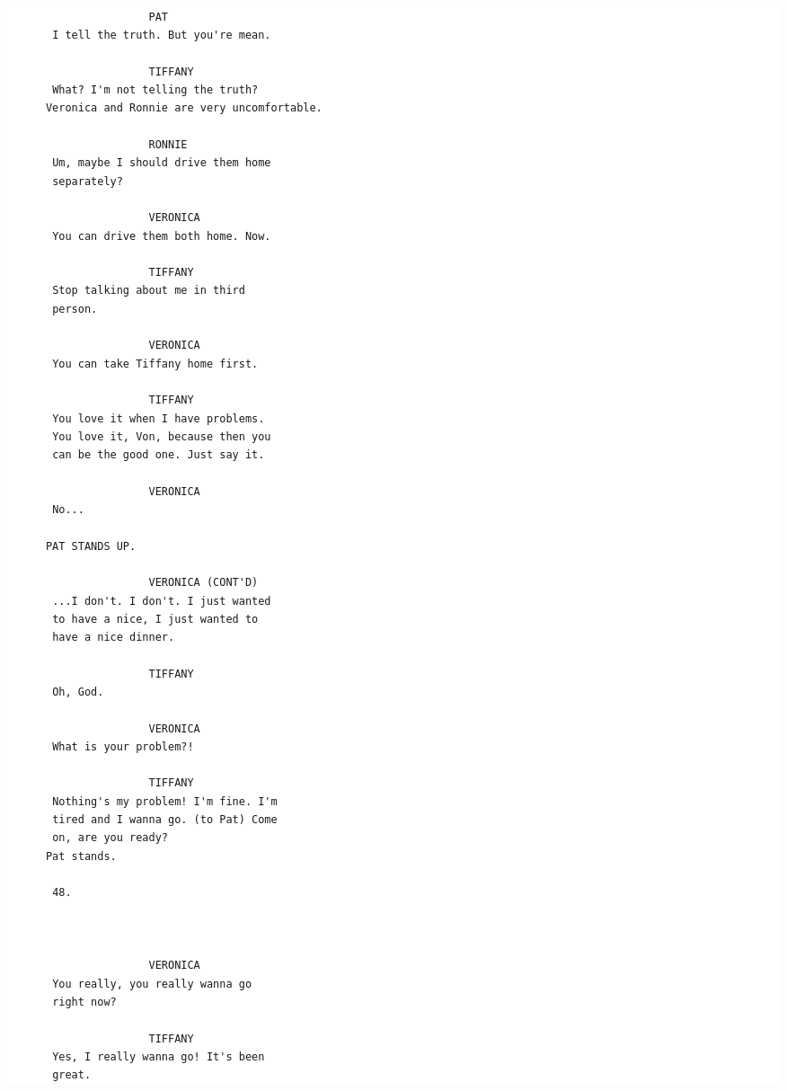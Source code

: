                           PAT
           I tell the truth. But you're mean.

                          TIFFANY
           What? I'm not telling the truth?
          Veronica and Ronnie are very uncomfortable.

                          RONNIE
           Um, maybe I should drive them home
           separately?

                          VERONICA
           You can drive them both home. Now.

                          TIFFANY
           Stop talking about me in third
           person.

                          VERONICA
           You can take Tiffany home first.

                          TIFFANY
           You love it when I have problems.
           You love it, Von, because then you
           can be the good one. Just say it.

                          VERONICA
           No...

          PAT STANDS UP.

                          VERONICA (CONT'D)
           ...I don't. I don't. I just wanted
           to have a nice, I just wanted to
           have a nice dinner.

                          TIFFANY
           Oh, God.

                          VERONICA
           What is your problem?!

                          TIFFANY
           Nothing's my problem! I'm fine. I'm
           tired and I wanna go. (to Pat) Come
           on, are you ready?
          Pat stands.

           48.

                         

                          VERONICA
           You really, you really wanna go
           right now?

                          TIFFANY
           Yes, I really wanna go! It's been
           great.
